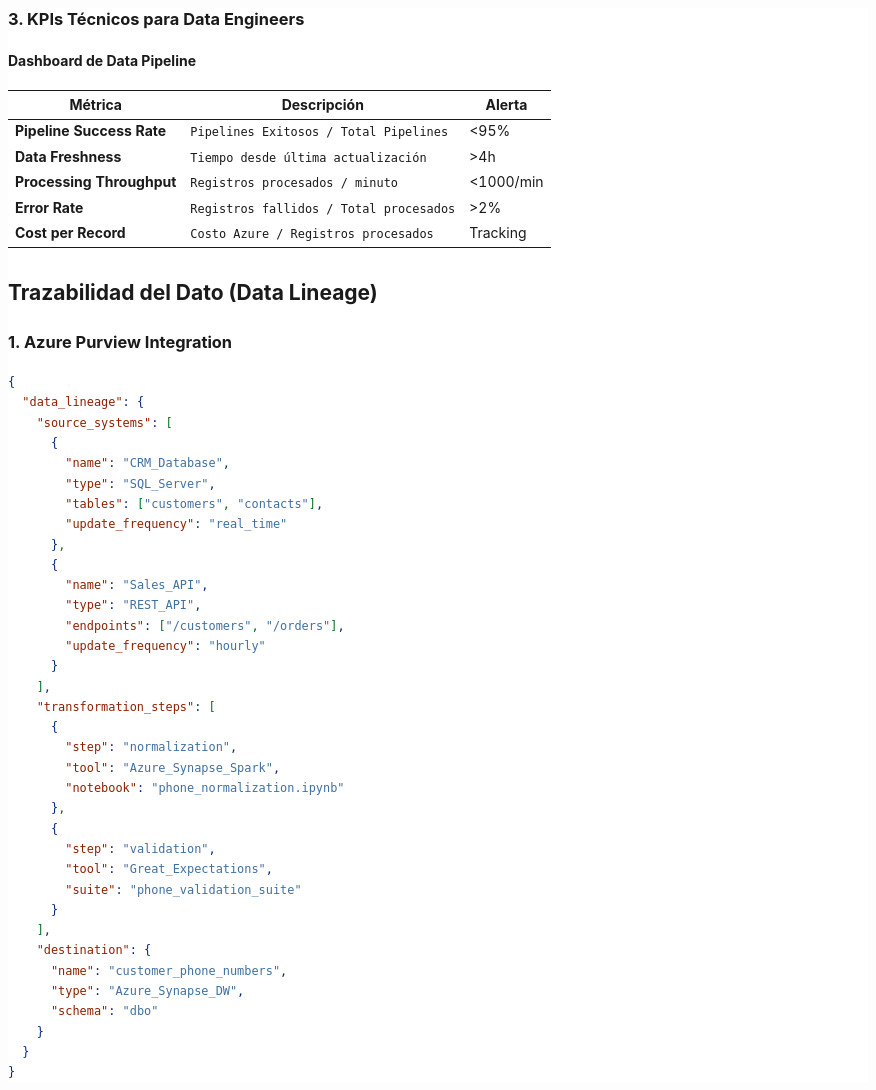 ### 3. KPIs Técnicos para Data Engineers

#### Dashboard de Data Pipeline
| Métrica | Descripción | Alerta |
|---------|-------------|---------|
| **Pipeline Success Rate** | `Pipelines Exitosos / Total Pipelines` | <95% |
| **Data Freshness** | `Tiempo desde última actualización` | >4h |
| **Processing Throughput** | `Registros procesados / minuto` | <1000/min |
| **Error Rate** | `Registros fallidos / Total procesados` | >2% |
| **Cost per Record** | `Costo Azure / Registros procesados` | Tracking |

## Trazabilidad del Dato (Data Lineage)

### 1. Azure Purview Integration

```json
{
  "data_lineage": {
    "source_systems": [
      {
        "name": "CRM_Database",
        "type": "SQL_Server",
        "tables": ["customers", "contacts"],
        "update_frequency": "real_time"
      },
      {
        "name": "Sales_API",
        "type": "REST_API", 
        "endpoints": ["/customers", "/orders"],
        "update_frequency": "hourly"
      }
    ],
    "transformation_steps": [
      {
        "step": "normalization",
        "tool": "Azure_Synapse_Spark",
        "notebook": "phone_normalization.ipynb"
      },
      {
        "step": "validation",
        "tool": "Great_Expectations",
        "suite": "phone_validation_suite"
      }
    ],
    "destination": {
      "name": "customer_phone_numbers",
      "type": "Azure_Synapse_DW",
      "schema": "dbo"
    }
  }
}
```
